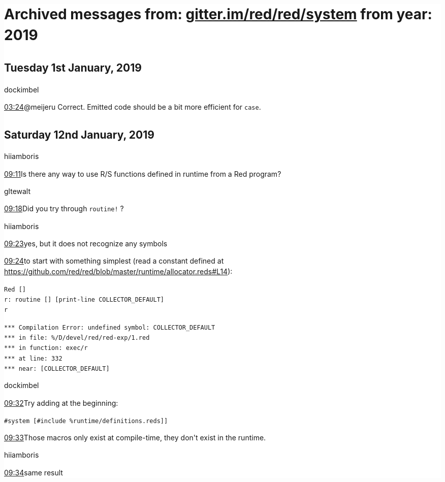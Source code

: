 # Archived messages from: [gitter.im/red/red/system](/gitter.im/red/red/system/) from year: 2019

## Tuesday 1st January, 2019

dockimbel

[03:24](#msg5c2add680b7fc97caacd9a17)@meijeru Correct. Emitted code should be a bit more efficient for `case`.

## Saturday 12nd January, 2019

hiiamboris

[09:11](#msg5c39af24ba5936605ba91b29)Is there any way to use R/S functions defined in runtime from a Red program?

gltewalt

[09:18](#msg5c39b0edba5936605ba924e6)Did you try through `routine!` ?

hiiamboris

[09:23](#msg5c39b209ba355012a4275fcf)yes, but it does not recognize any symbols

[09:24](#msg5c39b25b28513d605a1350c5)to start with something simplest (read a constant defined at https://github.com/red/red/blob/master/runtime/allocator.reds#L14):

```
Red []
r: routine [] [print-line COLLECTOR_DEFAULT]
r
```

```
*** Compilation Error: undefined symbol: COLLECTOR_DEFAULT
*** in file: %/D/devel/red/red-exp/1.red
*** in function: exec/r
*** at line: 332
*** near: [COLLECTOR_DEFAULT]
```

dockimbel

[09:32](#msg5c39b42c95e17b45253bcf28)Try adding at the beginning:

```
#system [#include %runtime/definitions.reds]]
```

[09:33](#msg5c39b46520b78635b60edb25)Those macros only exist at compile-time, they don't exist in the runtime.

hiiamboris

[09:34](#msg5c39b4a295e17b45253bd1d7)same result
